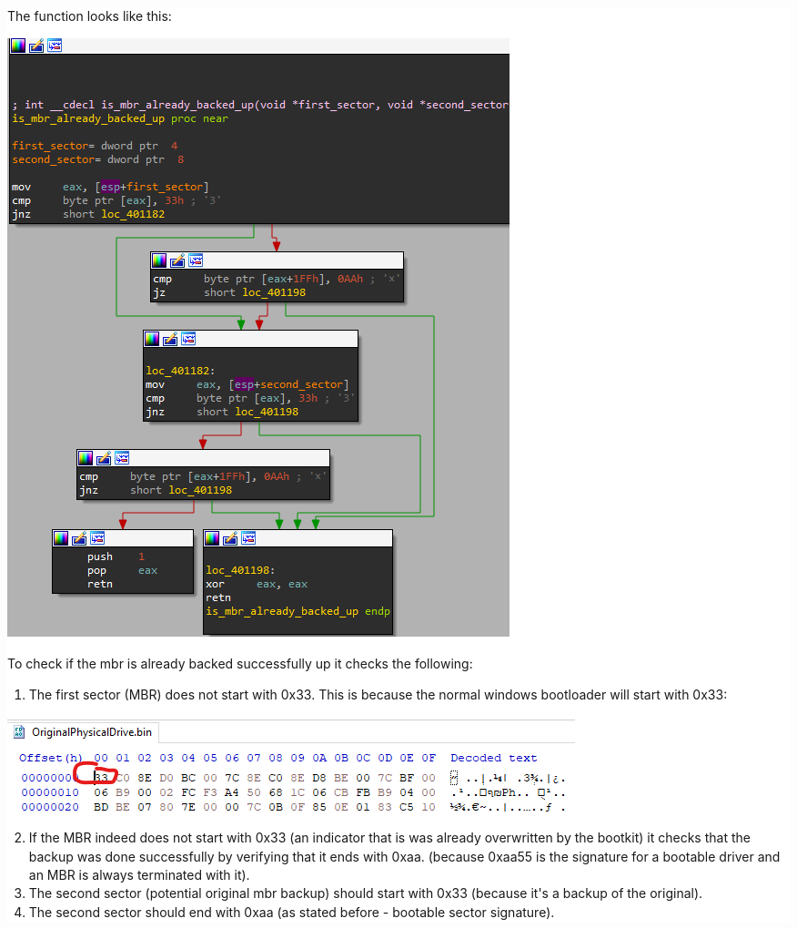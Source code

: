 The function looks like this:

![image-20220111120237209](README.assets/image-20220111120237209.png)

To check if the mbr is already backed successfully up it checks the following:

1. The first sector (MBR) does not start with 0x33. This is because the normal windows bootloader will start with 0x33:

![image-20220111120507110](README.assets/image-20220111120507110.png)

2. If the MBR indeed does not start with 0x33 (an indicator that is was already overwritten by the bootkit) it checks that the backup was done successfully by verifying that it ends with 0xaa. (because 0xaa55 is the signature for a bootable driver and an MBR is always terminated with it).
3. The second sector (potential original mbr backup) should start with 0x33 (because it's a backup of the original).
4. The second sector should end with 0xaa (as stated before - bootable sector signature).
